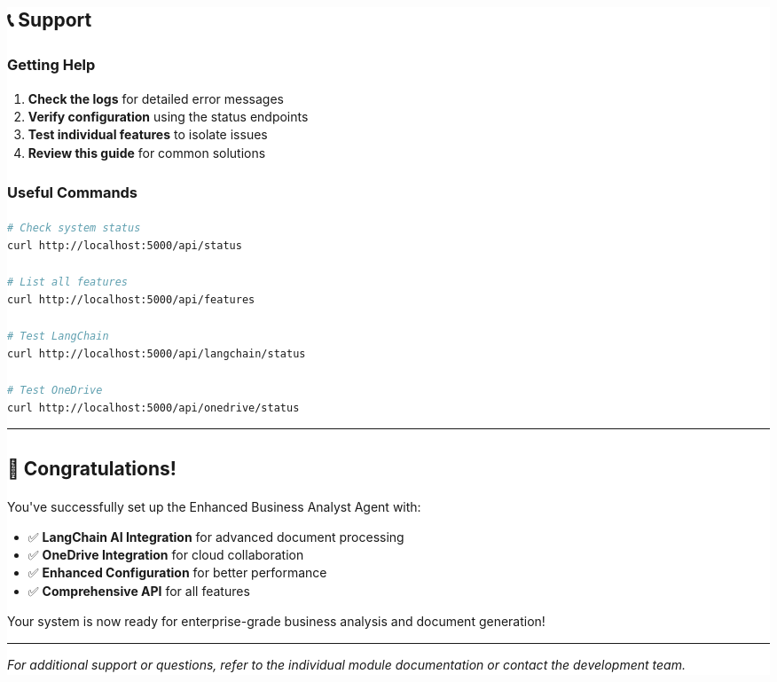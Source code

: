 ## 📞 **Support**

### **Getting Help**
1. **Check the logs** for detailed error messages
2. **Verify configuration** using the status endpoints
3. **Test individual features** to isolate issues
4. **Review this guide** for common solutions

### **Useful Commands**
```bash
# Check system status
curl http://localhost:5000/api/status

# List all features
curl http://localhost:5000/api/features

# Test LangChain
curl http://localhost:5000/api/langchain/status

# Test OneDrive
curl http://localhost:5000/api/onedrive/status
```

---

## 🎉 **Congratulations!**

You've successfully set up the Enhanced Business Analyst Agent with:
- ✅ **LangChain AI Integration** for advanced document processing
- ✅ **OneDrive Integration** for cloud collaboration
- ✅ **Enhanced Configuration** for better performance
- ✅ **Comprehensive API** for all features

Your system is now ready for enterprise-grade business analysis and document generation!

---

*For additional support or questions, refer to the individual module documentation or contact the development team.*
